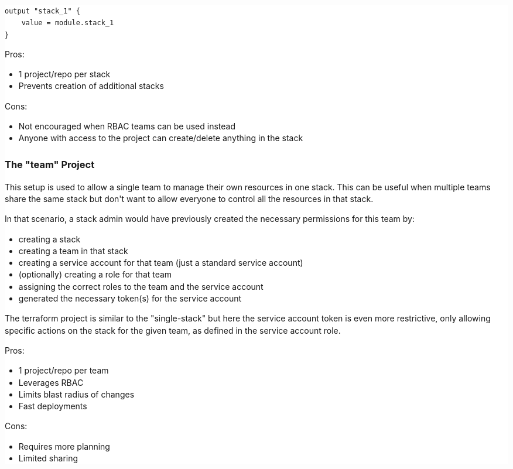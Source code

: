 ```hcl
output "stack_1" {
    value = module.stack_1
}
```

Pros:

- 1 project/repo per stack
- Prevents creation of additional stacks

Cons:

- Not encouraged when RBAC teams can be used instead
- Anyone with access to the project can create/delete anything in the stack

### The "team" Project

This setup is used to allow a single team to manage their own resources in one stack. This can be useful when multiple teams share the same stack but don't want to allow everyone to control all the resources in that stack.

In that scenario, a stack admin would have previously created the necessary permissions for this team by:

- creating a stack
- creating a team in that stack
- creating a service account for that team (just a standard service account)
- (optionally) creating a role for that team
- assigning the correct roles to the team and the service account
- generated the necessary token(s) for the service account

The terraform project is similar to the "single-stack" but here the service account token is even more restrictive, only allowing specific actions on the stack for the given team, as defined in the service account role.

Pros:

- 1 project/repo per team
- Leverages RBAC
- Limits blast radius of changes
- Fast deployments

Cons:

- Requires more planning
- Limited sharing
